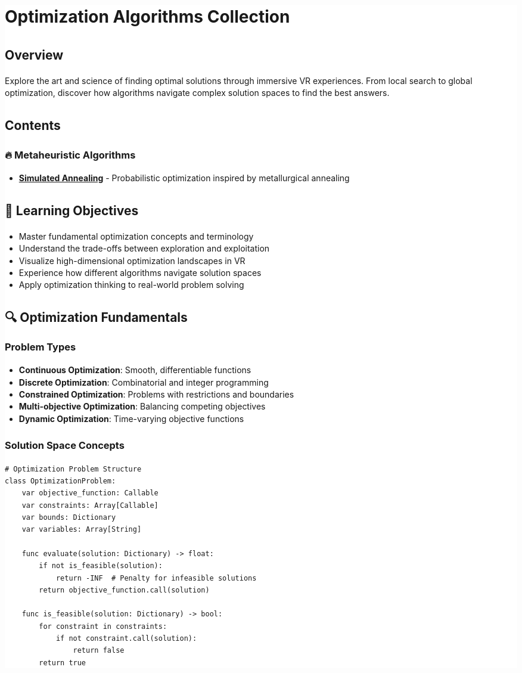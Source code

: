 # Optimization Algorithms Collection

## Overview
Explore the art and science of finding optimal solutions through immersive VR experiences. From local search to global optimization, discover how algorithms navigate complex solution spaces to find the best answers.

## Contents

### 🔥 **Metaheuristic Algorithms**
- **[Simulated Annealing](simulatedannealing/)** - Probabilistic optimization inspired by metallurgical annealing

## 🎯 **Learning Objectives**
- Master fundamental optimization concepts and terminology
- Understand the trade-offs between exploration and exploitation
- Visualize high-dimensional optimization landscapes in VR
- Experience how different algorithms navigate solution spaces
- Apply optimization thinking to real-world problem solving

## 🔍 **Optimization Fundamentals**

### **Problem Types**
- **Continuous Optimization**: Smooth, differentiable functions
- **Discrete Optimization**: Combinatorial and integer programming
- **Constrained Optimization**: Problems with restrictions and boundaries
- **Multi-objective Optimization**: Balancing competing objectives
- **Dynamic Optimization**: Time-varying objective functions

### **Solution Space Concepts**
```gdscript
# Optimization Problem Structure
class OptimizationProblem:
    var objective_function: Callable
    var constraints: Array[Callable]
    var bounds: Dictionary
    var variables: Array[String]
    
    func evaluate(solution: Dictionary) -> float:
        if not is_feasible(solution):
            return -INF  # Penalty for infeasible solutions
        return objective_function.call(solution)
    
    func is_feasible(solution: Dictionary) -> bool:
        for constraint in constraints:
            if not constraint.call(solution):
                return false
        return true
```
